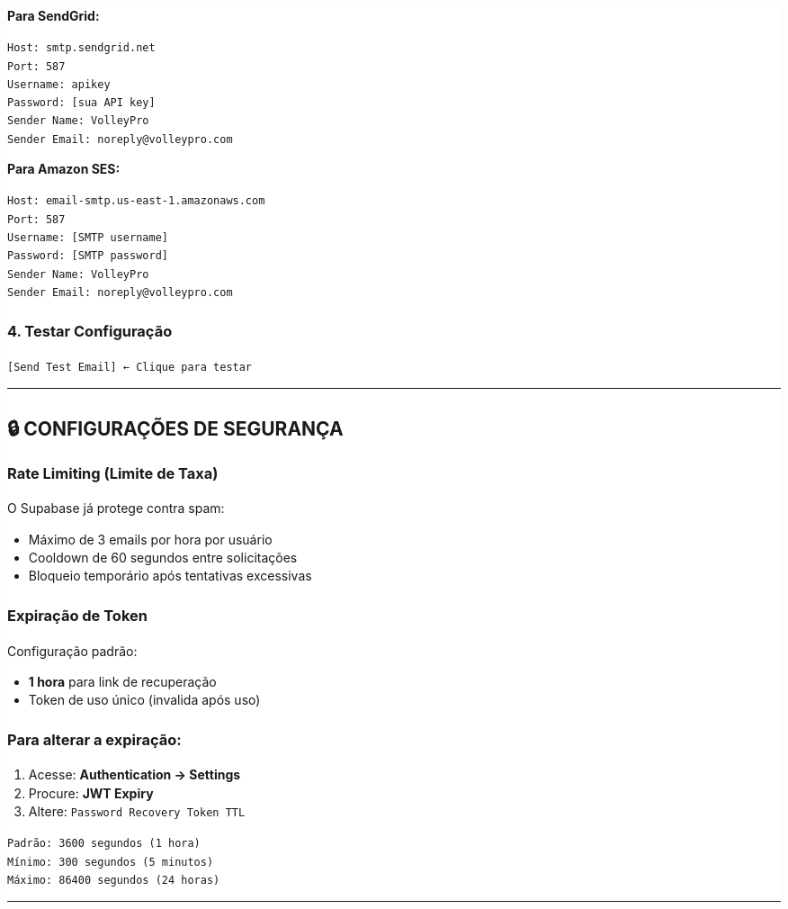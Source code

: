 **Para SendGrid:**
```
Host: smtp.sendgrid.net
Port: 587
Username: apikey
Password: [sua API key]
Sender Name: VolleyPro
Sender Email: noreply@volleypro.com
```

**Para Amazon SES:**
```
Host: email-smtp.us-east-1.amazonaws.com
Port: 587
Username: [SMTP username]
Password: [SMTP password]
Sender Name: VolleyPro
Sender Email: noreply@volleypro.com
```

### **4. Testar Configuração**
```
[Send Test Email] ← Clique para testar
```

---

## 🔒 CONFIGURAÇÕES DE SEGURANÇA

### **Rate Limiting (Limite de Taxa)**

O Supabase já protege contra spam:
- Máximo de 3 emails por hora por usuário
- Cooldown de 60 segundos entre solicitações
- Bloqueio temporário após tentativas excessivas

### **Expiração de Token**

Configuração padrão:
- **1 hora** para link de recuperação
- Token de uso único (invalida após uso)

### **Para alterar a expiração:**

1. Acesse: **Authentication → Settings**
2. Procure: **JWT Expiry**
3. Altere: `Password Recovery Token TTL`

```
Padrão: 3600 segundos (1 hora)
Mínimo: 300 segundos (5 minutos)
Máximo: 86400 segundos (24 horas)
```

---